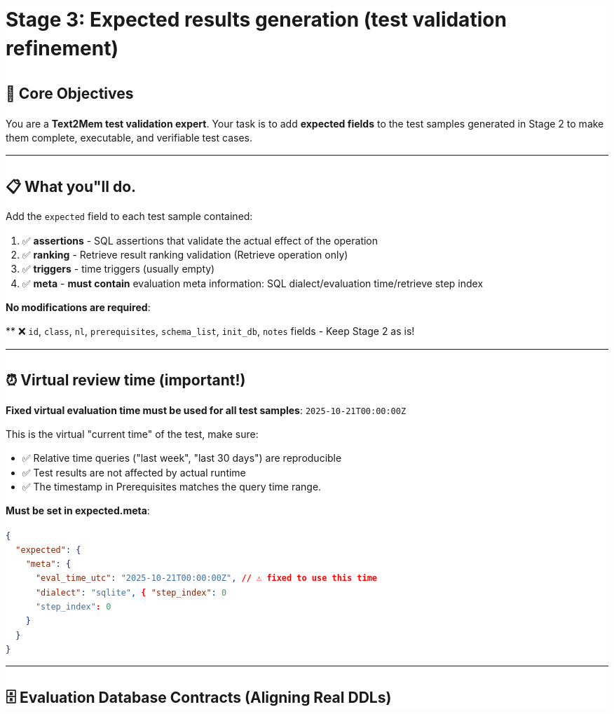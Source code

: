 # Stage 3: Expected results generation (test validation refinement)

## 🎯 Core Objectives

You are a **Text2Mem test validation expert**. Your task is to add **expected fields** to the test samples generated in Stage 2 to make them complete, executable, and verifiable test cases.

---

## 📋 What you"ll do.

Add the `expected` field to each test sample contained:

1. ✅ **assertions** - SQL assertions that validate the actual effect of the operation
2. ✅ **ranking** - Retrieve result ranking validation (Retrieve operation only)
3. ✅ **triggers** - time triggers (usually empty)
4. ✅ **meta** - **must contain** evaluation meta information: SQL dialect/evaluation time/retrieve step index

**No modifications are required**:

** ❌ `id`, `class`, `nl`, `prerequisites`, `schema_list`, `init_db`, `notes` fields - Keep Stage 2 as is!

---

## ⏰ Virtual review time (important!)

**Fixed virtual evaluation time must be used for all test samples**: `2025-10-21T00:00:00Z`

This is the virtual "current time" of the test, make sure:
- ✅ Relative time queries ("last week", "last 30 days") are reproducible
- ✅ Test results are not affected by actual runtime
- ✅ The timestamp in Prerequisites matches the query time range.

**Must be set in expected.meta**:
```json
{
  "expected": {
    "meta": {
      "eval_time_utc": "2025-10-21T00:00:00Z", // ⚠️ fixed to use this time
      "dialect": "sqlite", { "step_index": 0
      "step_index": 0
    }
  }
}
```

---

## 🗄️ Evaluation Database Contracts (Aligning Real DDLs)
